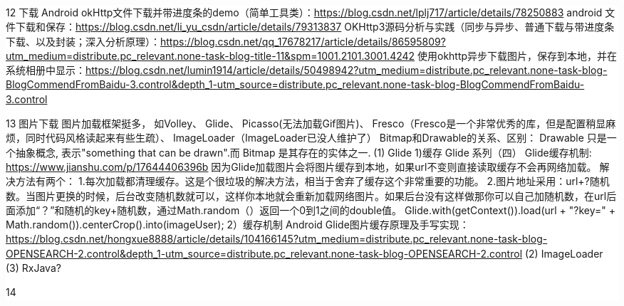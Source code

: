 12 下载
Android okHttp文件下载并带进度条的demo（简单工具类）：https://blog.csdn.net/lplj717/article/details/78250883
android 文件下载和保存：https://blog.csdn.net/li_yu_csdn/article/details/79313837
OKHttp3源码分析与实践（同步与异步、普通下载与带进度条下载、以及封装；深入分析原理）：https://blog.csdn.net/qq_17678217/article/details/86595809?utm_medium=distribute.pc_relevant.none-task-blog-title-11&spm=1001.2101.3001.4242
使用okhttp异步下载图片，保存到本地，并在系统相册中显示：https://blog.csdn.net/lumin1914/article/details/50498942?utm_medium=distribute.pc_relevant.none-task-blog-BlogCommendFromBaidu-3.control&depth_1-utm_source=distribute.pc_relevant.none-task-blog-BlogCommendFromBaidu-3.control

13 图片下载
图片加载框架挺多，
如Volley、
Glide、
Picasso(无法加载Gif图片)、
Fresco（Fresco是一个非常优秀的库，但是配置稍显麻烦，同时代码风格读起来有些生疏）、
ImageLoader（ImageLoader已没人维护了）
Bitmap和Drawable的关系、区别：
Drawable 只是一个抽象概念, 表示"something that can be drawn".而 Bitmap 是其存在的实体之一.
(1) Glide
1)缓存
Glide 系列（四） Glide缓存机制: https://www.jianshu.com/p/17644406396b
因为Glide加载图片会将图片缓存到本地，如果url不变则直接读取缓存不会再网络加载。
解决方法有两个：
1.每次加载都清理缓存。这是个很垃圾的解决方法，相当于舍弃了缓存这个非常重要的功能。
2.图片地址采用：url+?随机数。当图片更换的时候，后台改变随机数就可以，这样你本地就会重新加载网络图片。如果后台没有这样做那你可以自己加随机数，在url后面添加“？”和随机的key+随机数，通过Math.random（）返回一个0到1之间的double值。
Glide.with(getContext()).load(url + "?key=" + Math.random()).centerCrop().into(imageUser);
2）缓存机制
Android Glide图片缓存原理及手写实现：
https://blog.csdn.net/hongxue8888/article/details/104166145?utm_medium=distribute.pc_relevant.none-task-blog-OPENSEARCH-2.control&depth_1-utm_source=distribute.pc_relevant.none-task-blog-OPENSEARCH-2.control
(2) ImageLoader
(3) RxJava?

14 